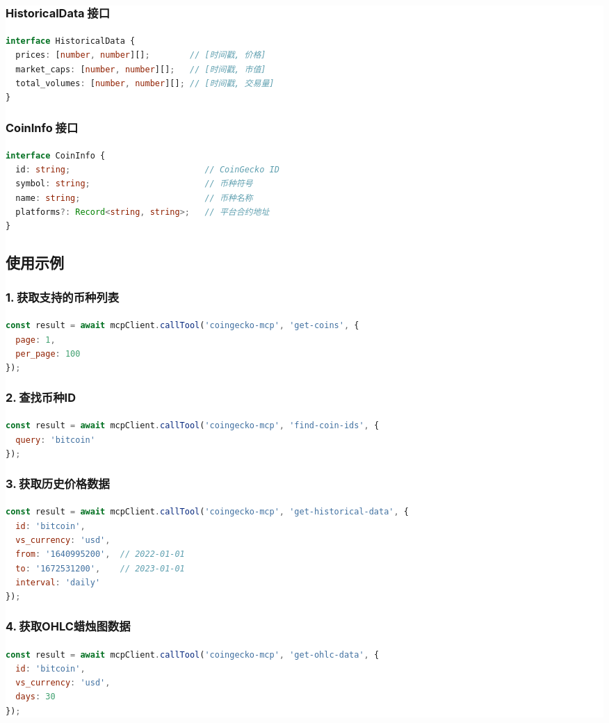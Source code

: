 ### HistoricalData 接口
```typescript
interface HistoricalData {
  prices: [number, number][];        // [时间戳, 价格]
  market_caps: [number, number][];   // [时间戳, 市值]
  total_volumes: [number, number][]; // [时间戳, 交易量]
}
```

### CoinInfo 接口
```typescript
interface CoinInfo {
  id: string;                           // CoinGecko ID
  symbol: string;                       // 币种符号
  name: string;                         // 币种名称
  platforms?: Record<string, string>;   // 平台合约地址
}
```

## 使用示例

### 1. 获取支持的币种列表
```javascript
const result = await mcpClient.callTool('coingecko-mcp', 'get-coins', {
  page: 1,
  per_page: 100
});
```

### 2. 查找币种ID
```javascript
const result = await mcpClient.callTool('coingecko-mcp', 'find-coin-ids', {
  query: 'bitcoin'
});
```

### 3. 获取历史价格数据
```javascript
const result = await mcpClient.callTool('coingecko-mcp', 'get-historical-data', {
  id: 'bitcoin',
  vs_currency: 'usd',
  from: '1640995200',  // 2022-01-01
  to: '1672531200',    // 2023-01-01
  interval: 'daily'
});
```

### 4. 获取OHLC蜡烛图数据
```javascript
const result = await mcpClient.callTool('coingecko-mcp', 'get-ohlc-data', {
  id: 'bitcoin',
  vs_currency: 'usd',
  days: 30
});
```
